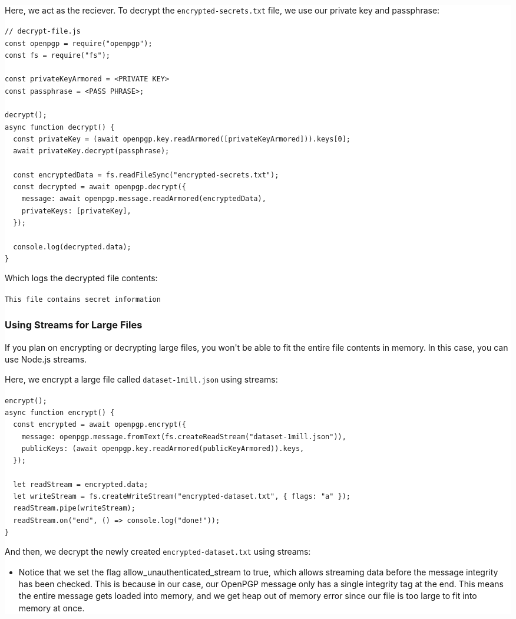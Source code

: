 Here, we act as the reciever. To decrypt the `encrypted-secrets.txt` file, we use our private key and passphrase:

```
// decrypt-file.js
const openpgp = require("openpgp");
const fs = require("fs");

const privateKeyArmored = <PRIVATE KEY>
const passphrase = <PASS PHRASE>;

decrypt();
async function decrypt() {
  const privateKey = (await openpgp.key.readArmored([privateKeyArmored])).keys[0];
  await privateKey.decrypt(passphrase);

  const encryptedData = fs.readFileSync("encrypted-secrets.txt");
  const decrypted = await openpgp.decrypt({
    message: await openpgp.message.readArmored(encryptedData),
    privateKeys: [privateKey],
  });

  console.log(decrypted.data);
}
```

Which logs the decrypted file contents:

```
This file contains secret information
```

### Using Streams for Large Files

If you plan on encrypting or decrypting large files, you won't be able to fit the entire file contents in memory. In this case, you can use Node.js streams.

Here, we encrypt a large file called `dataset-1mill.json` using streams:

```
encrypt();
async function encrypt() {
  const encrypted = await openpgp.encrypt({
    message: openpgp.message.fromText(fs.createReadStream("dataset-1mill.json")),
    publicKeys: (await openpgp.key.readArmored(publicKeyArmored)).keys,
  });

  let readStream = encrypted.data;
  let writeStream = fs.createWriteStream("encrypted-dataset.txt", { flags: "a" });
  readStream.pipe(writeStream);
  readStream.on("end", () => console.log("done!"));
}
```

And then, we decrypt the newly created `encrypted-dataset.txt` using streams:
- Notice that we set the flag allow_unauthenticated_stream to true, which allows streaming data before the message integrity has been checked. This is because in our case, our OpenPGP message only has a single integrity tag at the end. This means the entire message gets loaded into memory, and we get heap out of memory error since our file is too large to fit into memory at once.

